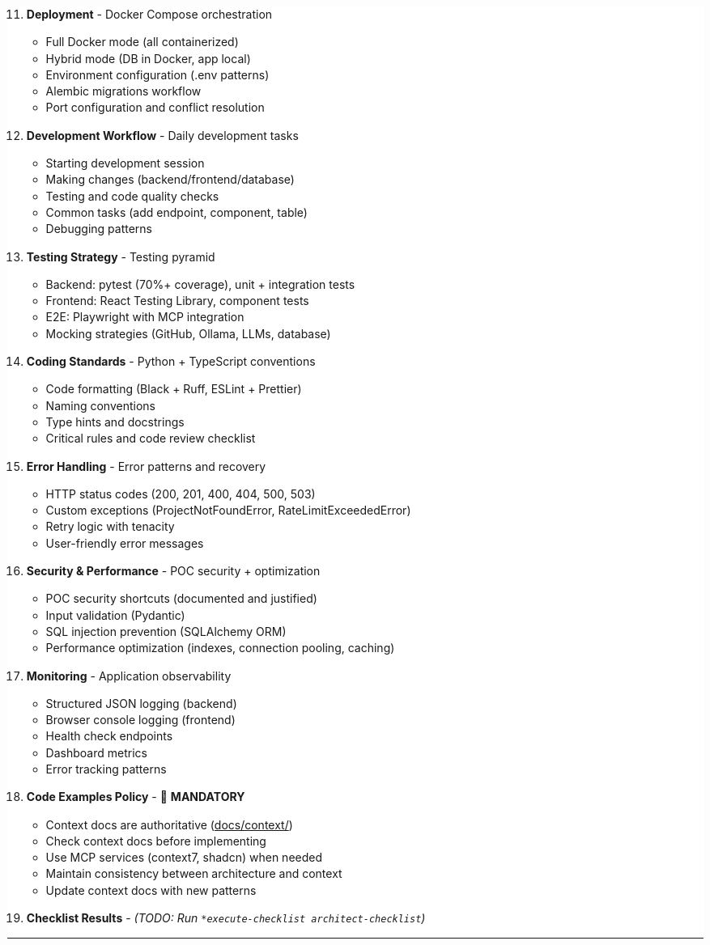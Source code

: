 11. **Deployment** - Docker Compose orchestration
    - Full Docker mode (all containerized)
    - Hybrid mode (DB in Docker, app local)
    - Environment configuration (.env patterns)
    - Alembic migrations workflow
    - Port configuration and conflict resolution

12. **Development Workflow** - Daily development tasks
    - Starting development session
    - Making changes (backend/frontend/database)
    - Testing and code quality checks
    - Common tasks (add endpoint, component, table)
    - Debugging patterns

13. **Testing Strategy** - Testing pyramid
    - Backend: pytest (70%+ coverage), unit + integration tests
    - Frontend: React Testing Library, component tests
    - E2E: Playwright with MCP integration
    - Mocking strategies (GitHub, Ollama, LLMs, database)

14. **Coding Standards** - Python + TypeScript conventions
    - Code formatting (Black + Ruff, ESLint + Prettier)
    - Naming conventions
    - Type hints and docstrings
    - Critical rules and code review checklist

15. **Error Handling** - Error patterns and recovery
    - HTTP status codes (200, 201, 400, 404, 500, 503)
    - Custom exceptions (ProjectNotFoundError, RateLimitExceededError)
    - Retry logic with tenacity
    - User-friendly error messages

16. **Security & Performance** - POC security + optimization
    - POC security shortcuts (documented and justified)
    - Input validation (Pydantic)
    - SQL injection prevention (SQLAlchemy ORM)
    - Performance optimization (indexes, connection pooling, caching)

17. **Monitoring** - Application observability
    - Structured JSON logging (backend)
    - Browser console logging (frontend)
    - Health check endpoints
    - Dashboard metrics
    - Error tracking patterns

18. **Code Examples Policy** - 🚨 **MANDATORY**
    - Context docs are authoritative ([docs/context/](../docs/context/))
    - Check context docs before implementing
    - Use MCP services (context7, shadcn) when needed
    - Maintain consistency between architecture and context
    - Update context docs with new patterns

19. **Checklist Results** - *(TODO: Run `*execute-checklist architect-checklist`)*

---

